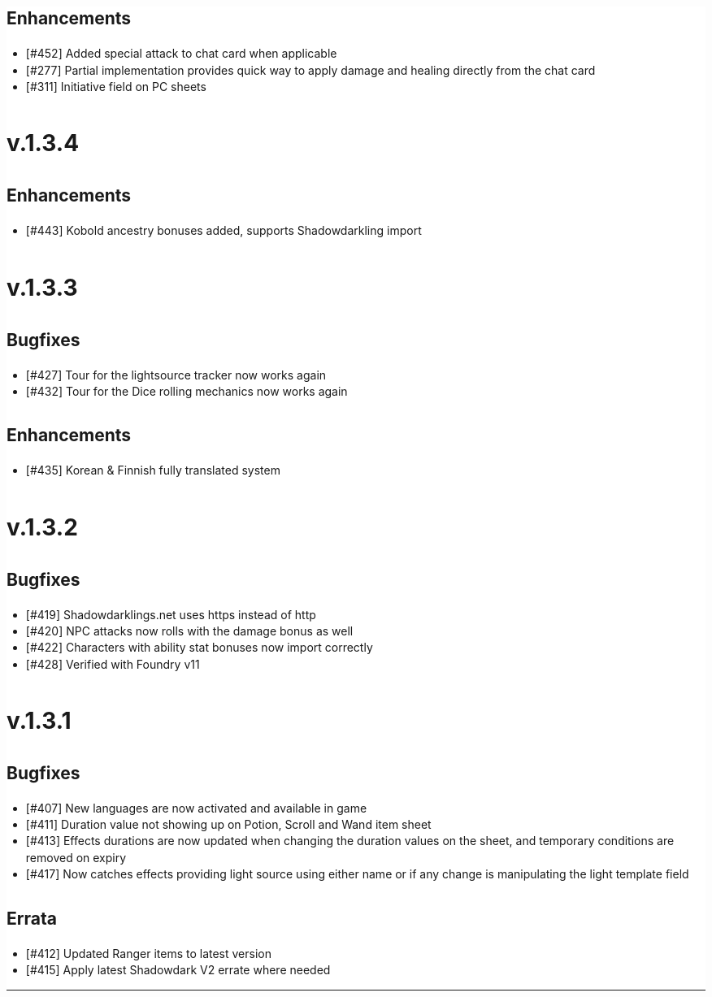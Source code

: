 ## Enhancements
* [#452] Added special attack to chat card when applicable
* [#277] Partial implementation provides quick way to apply damage and healing directly from the chat card
* [#311] Initiative field on PC sheets

# v.1.3.4

## Enhancements
* [#443] Kobold ancestry bonuses added, supports Shadowdarkling import

# v.1.3.3

## Bugfixes
* [#427] Tour for the lightsource tracker now works again
* [#432] Tour for the Dice rolling mechanics now works again

## Enhancements
* [#435] Korean & Finnish fully translated system

# v.1.3.2

## Bugfixes
* [#419] Shadowdarklings.net uses https instead of http
* [#420] NPC attacks now rolls with the damage bonus as well
* [#422] Characters with ability stat bonuses now import correctly
* [#428] Verified with Foundry v11

# v.1.3.1

## Bugfixes
* [#407] New languages are now activated and available in game
* [#411] Duration value not showing up on Potion, Scroll and Wand item sheet
* [#413] Effects durations are now updated when changing the duration values on the sheet, and temporary conditions are removed on expiry
* [#417] Now catches effects providing light source using either name or if any change is manipulating the light template field

## Errata
* [#412] Updated Ranger items to latest version
* [#415] Apply latest Shadowdark V2 errate where needed

---